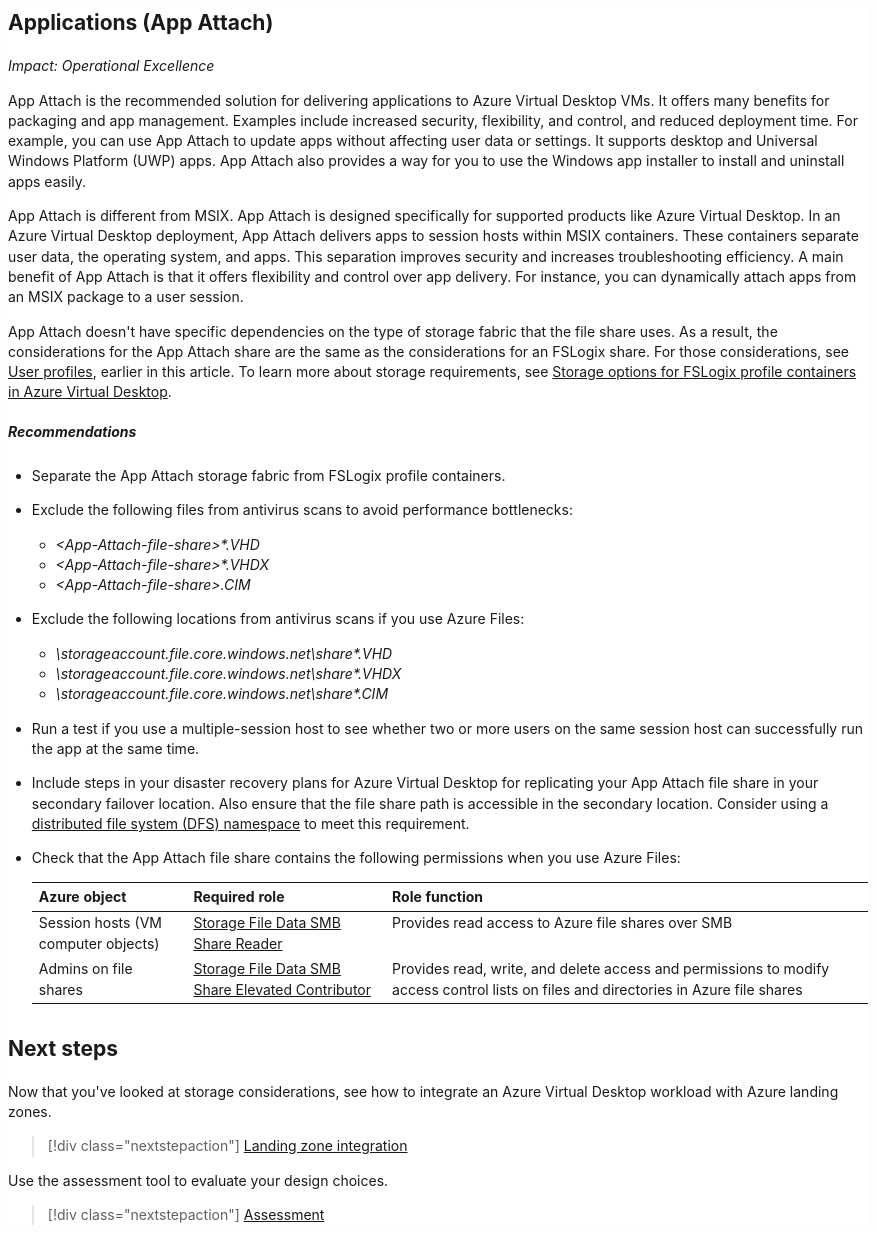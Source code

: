 ## Applications (App Attach)

*Impact: Operational Excellence*

App Attach is the recommended solution for delivering applications to Azure Virtual Desktop VMs. It offers many benefits for packaging and app management. Examples include increased security, flexibility, and control, and reduced deployment time. For example, you can use App Attach to update apps without affecting user data or settings. It supports desktop and Universal Windows Platform (UWP) apps. App Attach also provides a way for you to use the Windows app installer to install and uninstall apps easily.

App Attach is different from MSIX. App Attach is designed specifically for supported products like Azure Virtual Desktop. In an Azure Virtual Desktop deployment, App Attach delivers apps to session hosts within MSIX containers. These containers separate user data, the operating system, and apps. This separation improves security and increases troubleshooting efficiency. A main benefit of App Attach is that it offers flexibility and control over app delivery. For instance, you can dynamically attach apps from an MSIX package to a user session.

App Attach doesn't have specific dependencies on the type of storage fabric that the file share uses. As a result, the considerations for the App Attach share are the same as the considerations for an FSLogix share. For those considerations, see [User profiles](#user-profiles), earlier in this article. To learn more about storage requirements, see [Storage options for FSLogix profile containers in Azure Virtual Desktop](/azure/virtual-desktop/store-fslogix-profile).

##### Recommendations

- Separate the App Attach storage fabric from FSLogix profile containers.
- Exclude the following files from antivirus scans to avoid performance bottlenecks:
  - *\<App-Attach-file-share\>\*.VHD*
  - *\<App-Attach-file-share\>\*.VHDX*
  - *\<App-Attach-file-share\>.CIM*
- Exclude the following locations from antivirus scans if you use Azure Files:  
  - *\\storageaccount.file.core.windows.net\share\*.VHD*
  - *\\storageaccount.file.core.windows.net\share\*.VHDX*
  - *\\storageaccount.file.core.windows.net\share\*.CIM*
- Run a test if you use a multiple-session host to see whether two or more users on the same session host can successfully run the app at the same time.
- Include steps in your disaster recovery plans for Azure Virtual Desktop for replicating your App Attach file share in your secondary failover location. Also ensure that the file share path is accessible in the secondary location. Consider using a [distributed file system (DFS) namespace](/windows-server/storage/dfs-namespaces/dfs-overview) to meet this requirement.
- Check that the App Attach file share contains the following permissions when you use Azure Files:

  | Azure object | Required role | Role function |
  | --- | --- | --- |
  | Session hosts (VM computer objects) | [Storage File Data SMB Share Reader](/azure/role-based-access-control/built-in-roles#storage-file-data-smb-share-reader) | Provides read access to Azure file shares over SMB |
  | Admins on file shares | [Storage File Data SMB Share Elevated Contributor](/azure/role-based-access-control/built-in-roles#storage-file-data-smb-share-elevated-contributor) | Provides read, write, and delete access and permissions to modify access control lists on files and directories in Azure file shares |

## Next steps

Now that you've looked at storage considerations, see how to integrate an Azure Virtual Desktop workload with Azure landing zones.

> [!div class="nextstepaction"]
> [Landing zone integration](./landing-zone-integration.md)

Use the assessment tool to evaluate your design choices.

> [!div class="nextstepaction"]
> [Assessment](./assessment.md)

